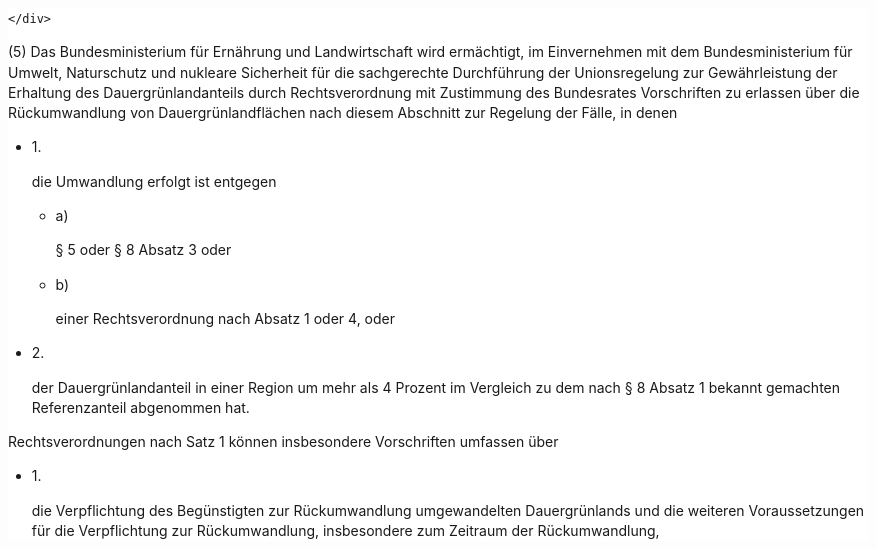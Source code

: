     </div>

</div>

<div class="jurAbsatz">

(5) Das Bundesministerium für Ernährung und Landwirtschaft wird
ermächtigt, im Einvernehmen mit dem Bundesministerium für Umwelt,
Naturschutz und nukleare Sicherheit für die sachgerechte Durchführung
der Unionsregelung zur Gewährleistung der Erhaltung des
Dauergrünlandanteils durch Rechtsverordnung mit Zustimmung des
Bundesrates Vorschriften zu erlassen über die Rückumwandlung von
Dauergrünlandflächen nach diesem Abschnitt zur Regelung der Fälle, in
denen

  - 1\.
    
    <div>
    
    die Umwandlung erfolgt ist entgegen
    
      - a)
        
        <div>
        
        § 5 oder § 8 Absatz 3 oder
        
        </div>
    
      - b)
        
        <div>
        
        einer Rechtsverordnung nach Absatz 1 oder 4, oder
        
        </div>
    
    </div>

  - 2\.
    
    <div>
    
    der Dauergrünlandanteil in einer Region um mehr als 4 Prozent im
    Vergleich zu dem nach § 8 Absatz 1 bekannt gemachten Referenzanteil
    abgenommen hat.
    
    </div>

Rechtsverordnungen nach Satz 1 können insbesondere Vorschriften umfassen
über

  - 1\.
    
    <div>
    
    die Verpflichtung des Begünstigten zur Rückumwandlung umgewandelten
    Dauergrünlands und die weiteren Voraussetzungen für die
    Verpflichtung zur Rückumwandlung, insbesondere zum Zeitraum der
    Rückumwandlung,
    
    </div>
